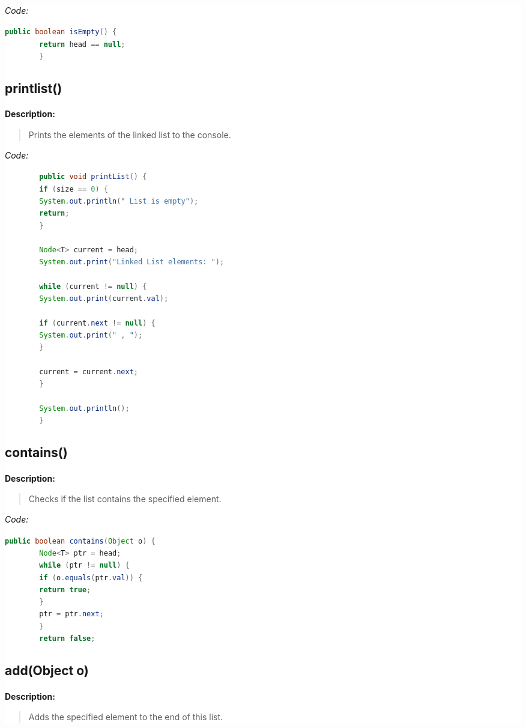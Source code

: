 _Code:_
```java
public boolean isEmpty() {
        return head == null;
        }
```

## printlist()
__Description:__
>Prints the elements of the linked list to the console.


_Code:_
```java
        public void printList() {
        if (size == 0) {
        System.out.println(" List is empty");
        return;
        }

        Node<T> current = head;
        System.out.print("Linked List elements: ");

        while (current != null) {
        System.out.print(current.val);

        if (current.next != null) {
        System.out.print(" , ");
        }

        current = current.next;
        }

        System.out.println();
        }
```

## contains()
__Description:__
>Checks if the list contains the specified element.

_Code:_
```java
public boolean contains(Object o) {
        Node<T> ptr = head;
        while (ptr != null) {
        if (o.equals(ptr.val)) {
        return true;
        }
        ptr = ptr.next;
        }
        return false;
```
## add(Object o)
__Description:__
>Adds the specified element to the end of this list.

